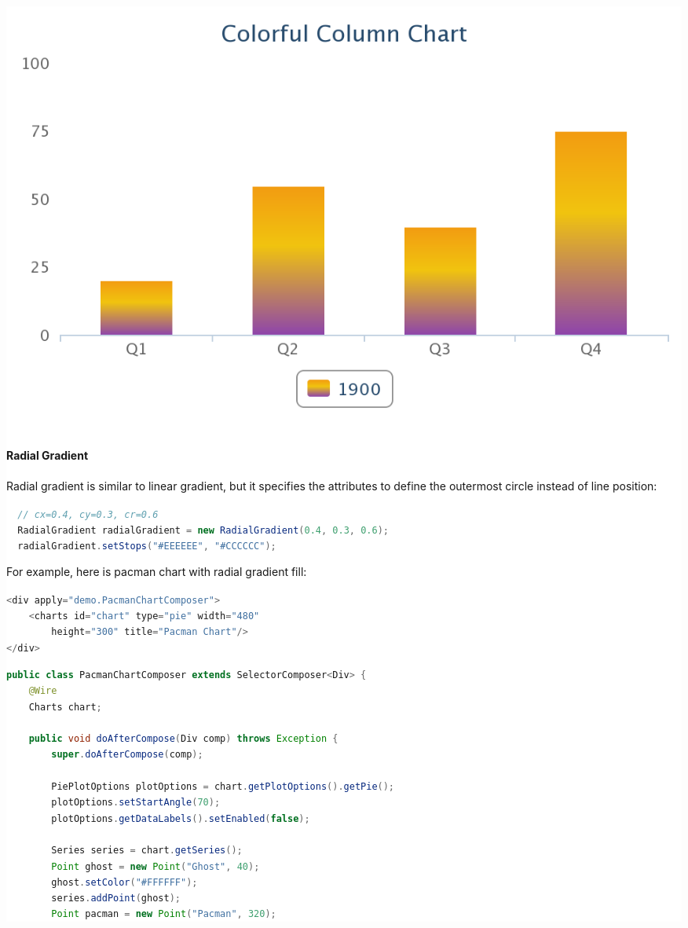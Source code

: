 ![](images/ColorfulColumnChartDemo.png)


#### Radial Gradient

Radial gradient is similar to linear gradient, but it specifies the
attributes to define the outermost circle instead of line position:

```java
  // cx=0.4, cy=0.3, cr=0.6
  RadialGradient radialGradient = new RadialGradient(0.4, 0.3, 0.6);
  radialGradient.setStops("#EEEEEE", "#CCCCCC");
```

For example, here is pacman chart with radial gradient fill:

```java
<div apply="demo.PacmanChartComposer">
    <charts id="chart" type="pie" width="480" 
        height="300" title="Pacman Chart"/>
</div>
```

```java
public class PacmanChartComposer extends SelectorComposer<Div> {
    @Wire
    Charts chart;
    
    public void doAfterCompose(Div comp) throws Exception {
        super.doAfterCompose(comp);
        
        PiePlotOptions plotOptions = chart.getPlotOptions().getPie();
        plotOptions.setStartAngle(70);
        plotOptions.getDataLabels().setEnabled(false);
        
        Series series = chart.getSeries();
        Point ghost = new Point("Ghost", 40);
        ghost.setColor("#FFFFFF");
        series.addPoint(ghost);
        Point pacman = new Point("Pacman", 320);
```